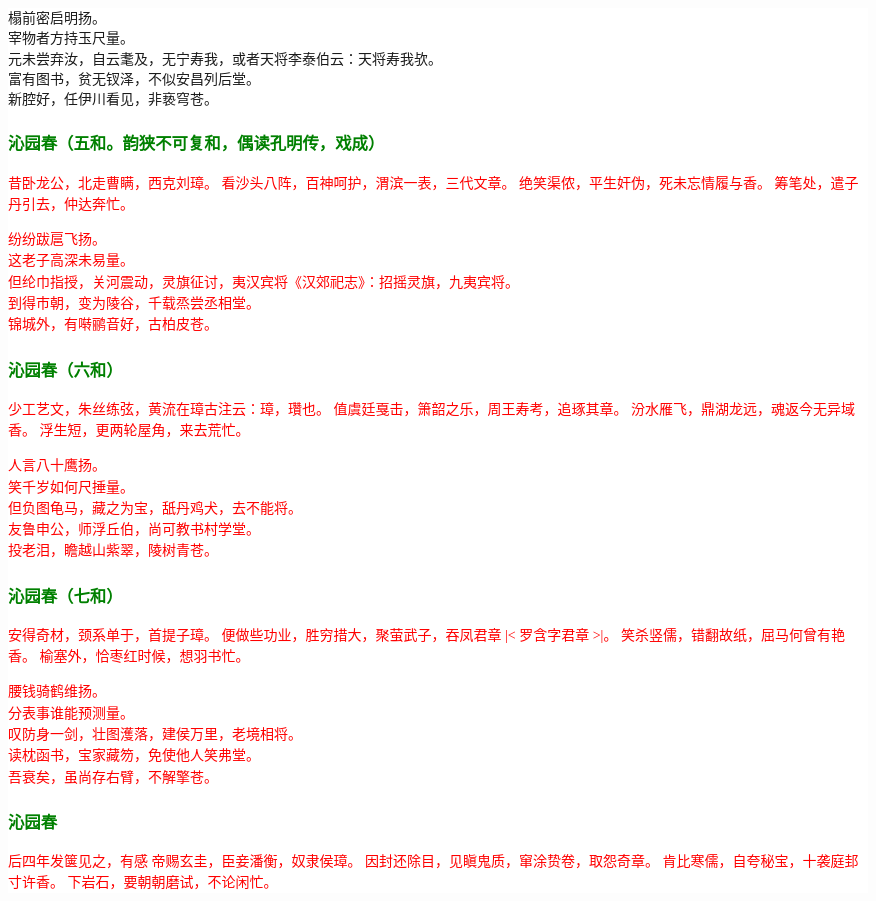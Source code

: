 榻前密启明扬。  
宰物者方持玉尺量。  
元未尝弃汝，自云耄及，无宁寿我，或者天将李泰伯云：天将寿我欤。  
富有图书，贫无钗泽，不似安昌列后堂。  
新腔好，任伊川看见，非亵穹苍。  
</font>

### <font color=green>沁园春（五和。韵狭不可复和，偶读孔明传，戏成）</font>
<font face="楷体" color=red>
昔卧龙公，北走曹瞒，西克刘璋。  
看沙头八阵，百神呵护，渭滨一表，三代文章。  
绝笑渠侬，平生奸伪，死未忘情履与香。  
筹笔处，遣子丹引去，仲达奔忙。  

纷纷跋扈飞扬。  
这老子高深未易量。  
但纶巾指授，关河震动，灵旗征讨，夷汉宾将《汉郊祀志》：招摇灵旗，九夷宾将。  
到得市朝，变为陵谷，千载烝尝丞相堂。  
锦城外，有啭鹂音好，古柏皮苍。  
</font>

### <font color=green>沁园春（六和）</font>
<font face="楷体" color=red>
少工艺文，朱丝练弦，黄流在璋古注云：璋，瓚也。  
值虞廷戛击，箫韶之乐，周王寿考，追琢其章。  
汾水雁飞，鼎湖龙远，魂返今无异域香。  
浮生短，更两轮屋角，来去荒忙。  

人言八十鹰扬。  
笑千岁如何尺捶量。  
但负图龟马，藏之为宝，舐丹鸡犬，去不能将。  
友鲁申公，师浮丘伯，尚可教书村学堂。  
投老泪，瞻越山紫翠，陵树青苍。  
</font>

### <font color=green>沁园春（七和）</font>
<font face="楷体" color=red>
安得奇材，颈系单于，首提子璋。  
便做些功业，胜穷措大，聚萤武子，吞凤君章 |< 罗含字君章 >|。  
笑杀竖儒，错翻故纸，屈马何曾有艳香。  
榆塞外，恰枣红时候，想羽书忙。  

腰钱骑鹤维扬。  
分表事谁能预测量。  
叹防身一剑，壮图濩落，建侯万里，老境相将。  
读枕函书，宝家藏笏，免使他人笑弗堂。  
吾衰矣，虽尚存右臂，不解擎苍。  
</font>

### <font color=green>沁园春</font>
<font face="楷体" color=red>
后四年发箧见之，有感
帝赐玄圭，臣妾潘衡，奴隶侯璋。  
因封还除目，见瞋鬼质，窜涂贽卷，取怨奇章。  
肯比寒儒，自夸秘宝，十袭庭邽寸许香。  
下岩石，要朝朝磨试，不论闲忙。  
